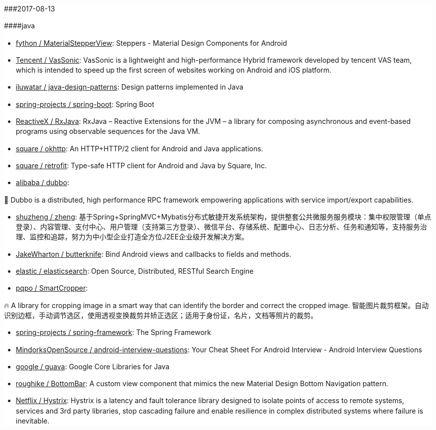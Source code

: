 ###2017-08-13

####java
* [fython / MaterialStepperView](https://github.com/fython/MaterialStepperView): 
        Steppers - Material Design Components for Android
      
* [Tencent / VasSonic](https://github.com/Tencent/VasSonic): 
        VasSonic is a lightweight and high-performance Hybrid framework developed by tencent VAS team, which is intended to speed up the first screen of websites working on Android and iOS platform. 
      
* [iluwatar / java-design-patterns](https://github.com/iluwatar/java-design-patterns): 
        Design patterns implemented in Java
      
* [spring-projects / spring-boot](https://github.com/spring-projects/spring-boot): 
        Spring Boot
      
* [ReactiveX / RxJava](https://github.com/ReactiveX/RxJava): 
        RxJava – Reactive Extensions for the JVM – a library for composing asynchronous and event-based programs using observable sequences for the Java VM.
      
* [square / okhttp](https://github.com/square/okhttp): 
        An HTTP+HTTP/2 client for Android and Java applications.
      
* [square / retrofit](https://github.com/square/retrofit): 
        Type-safe HTTP client for Android and Java by Square, Inc.
      
* [alibaba / dubbo](https://github.com/alibaba/dubbo): 
        
📢 Dubbo is a distributed, high performance RPC framework empowering applications with service import/export capabilities.
      
* [shuzheng / zheng](https://github.com/shuzheng/zheng): 
        基于Spring+SpringMVC+Mybatis分布式敏捷开发系统架构，提供整套公共微服务服务模块：集中权限管理（单点登录）、内容管理、支付中心、用户管理（支持第三方登录）、微信平台、存储系统、配置中心、日志分析、任务和通知等，支持服务治理、监控和追踪，努力为中小型企业打造全方位J2EE企业级开发解决方案。
      
* [JakeWharton / butterknife](https://github.com/JakeWharton/butterknife): 
        Bind Android views and callbacks to fields and methods.
      
* [elastic / elasticsearch](https://github.com/elastic/elasticsearch): 
        Open Source, Distributed, RESTful Search Engine
      
* [pqpo / SmartCropper](https://github.com/pqpo/SmartCropper): 
        
🔥 A library for cropping image in a smart way that can identify the border and correct the cropped image. 智能图片裁剪框架。自动识别边框，手动调节选区，使用透视变换裁剪并矫正选区；适用于身份证，名片，文档等照片的裁剪。
      
* [spring-projects / spring-framework](https://github.com/spring-projects/spring-framework): 
        The Spring Framework
      
* [MindorksOpenSource / android-interview-questions](https://github.com/MindorksOpenSource/android-interview-questions): 
        Your Cheat Sheet For Android Interview - Android Interview Questions
      
* [google / guava](https://github.com/google/guava): 
        Google Core Libraries for Java
      
* [roughike / BottomBar](https://github.com/roughike/BottomBar): 
        A custom view component that mimics the new Material Design Bottom Navigation pattern.
      
* [Netflix / Hystrix](https://github.com/Netflix/Hystrix): 
        Hystrix is a latency and fault tolerance library designed to isolate points of access to remote systems, services and 3rd party libraries, stop cascading failure and enable resilience in complex distributed systems where failure is inevitable.
      
